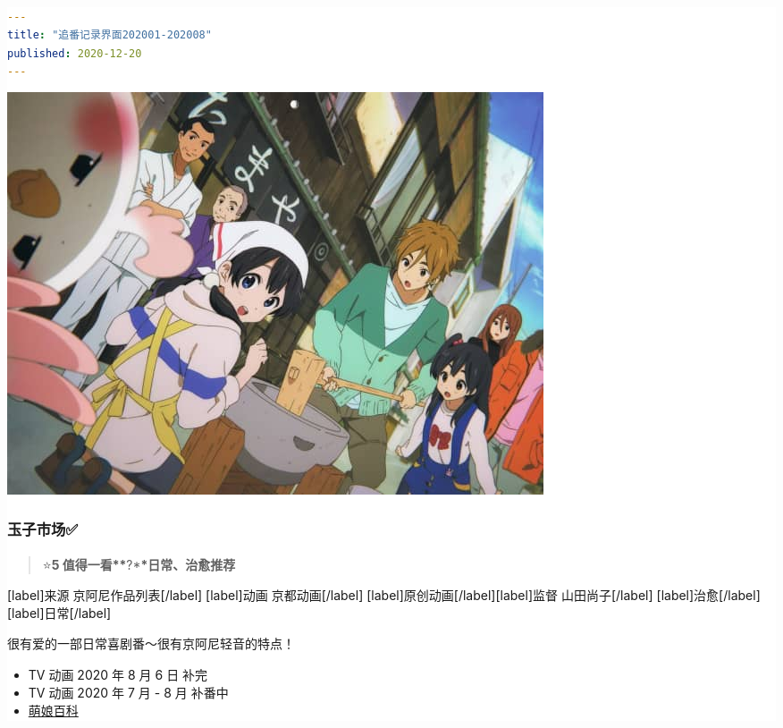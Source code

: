 ```yaml
---
title: "追番记录界面202001-202008"
published: 2020-12-20
---
```


![玉子市场](images/86d6277f9e2f0708bd86620aef24b899a901f23d.jpg)

### **玉子市场**✅

> ⭐**5 值得一看\*\***?\***\*日常、治愈推荐**

\[label\]来源 京阿尼作品列表\[/label\] \[label\]动画 京都动画\[/label\] \[label\]原创动画\[/label\]\[label\]监督 山田尚子\[/label\] \[label\]治愈\[/label\] \[label\]日常\[/label\]

很有爱的一部日常喜剧番～很有京阿尼轻音的特点！

- TV 动画 2020 年 8 月 6 日 补完
- TV 动画 2020 年 7 月 - 8 月 补番中
- [萌娘百科](https://zh.moegirl.org.cn/%E7%8E%89%E5%AD%90%E5%B8%82%E5%9C%BA)
